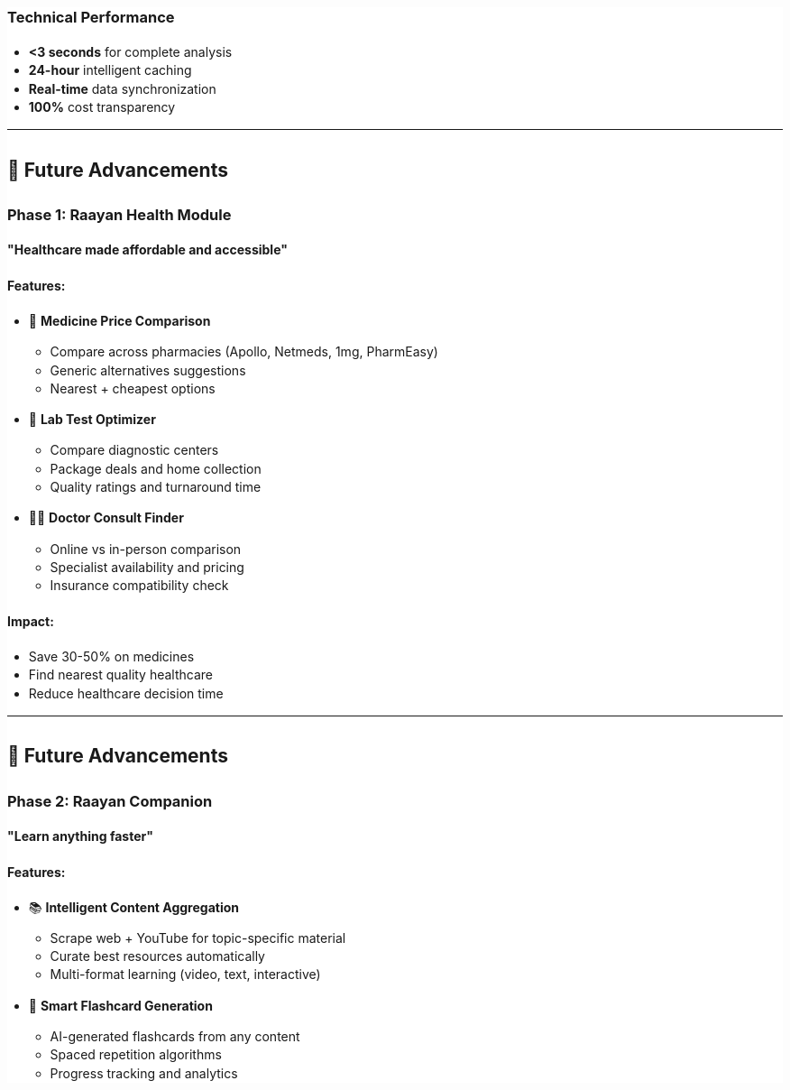 ### Technical Performance
- **<3 seconds** for complete analysis
- **24-hour** intelligent caching
- **Real-time** data synchronization
- **100%** cost transparency

---

## 🚀 Future Advancements

### Phase 1: Raayan Health Module
**"Healthcare made affordable and accessible"**

#### Features:
- 💊 **Medicine Price Comparison**
  - Compare across pharmacies (Apollo, Netmeds, 1mg, PharmEasy)
  - Generic alternatives suggestions
  - Nearest + cheapest options

- 🔬 **Lab Test Optimizer**
  - Compare diagnostic centers
  - Package deals and home collection
  - Quality ratings and turnaround time

- 👨‍⚕️ **Doctor Consult Finder**
  - Online vs in-person comparison
  - Specialist availability and pricing
  - Insurance compatibility check

#### Impact:
- Save 30-50% on medicines
- Find nearest quality healthcare
- Reduce healthcare decision time

---

## 🚀 Future Advancements

### Phase 2: Raayan Companion
**"Learn anything faster"**

#### Features:
- 📚 **Intelligent Content Aggregation**
  - Scrape web + YouTube for topic-specific material
  - Curate best resources automatically
  - Multi-format learning (video, text, interactive)

- 🎴 **Smart Flashcard Generation**
  - AI-generated flashcards from any content
  - Spaced repetition algorithms
  - Progress tracking and analytics
